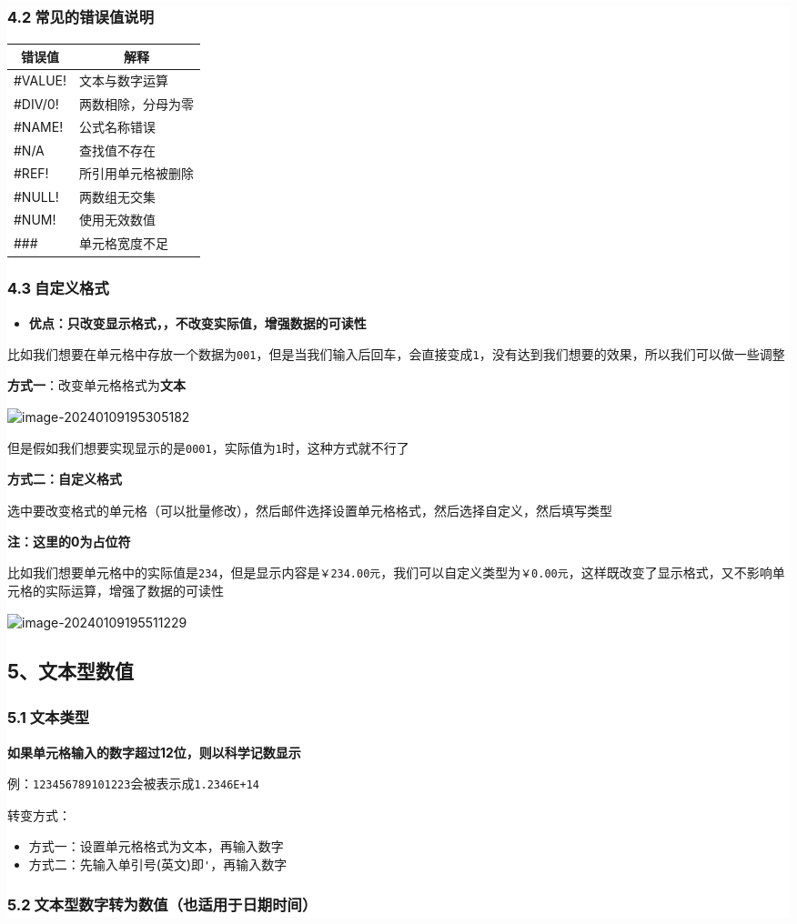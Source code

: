 ### 4.2 常见的错误值说明

| 错误值  | 解释               |
| ------- | ------------------ |
| #VALUE! | 文本与数字运算     |
| #DIV/0! | 两数相除，分母为零 |
| #NAME!  | 公式名称错误       |
| #N/A    | 查找值不存在       |
| #REF!   | 所引用单元格被删除 |
| #NULL!  | 两数组无交集       |
| #NUM!   | 使用无效数值       |
| ###     | 单元格宽度不足     |

### 4.3 自定义格式

- **优点：只改变显示格式，，不改变实际值，增强数据的可读性**

比如我们想要在单元格中存放一个数据为`001`，但是当我们输入后回车，会直接变成`1`，没有达到我们想要的效果，所以我们可以做一些调整

**方式一**：改变单元格格式为**文本**

![image-20240109195305182](https://lskypro-1309218011.cos.ap-shanghai.myqcloud.com/2024/01/09/659d339f0ea43.png)

但是假如我们想要实现显示的是`0001`，实际值为`1`时，这种方式就不行了

**方式二：自定义格式**

选中要改变格式的单元格（可以批量修改），然后邮件选择设置单元格格式，然后选择自定义，然后填写类型

**注：这里的0为占位符**

比如我们想要单元格中的实际值是`234`，但是显示内容是`￥234.00元`，我们可以自定义类型为`￥0.00元`，这样既改变了显示格式，又不影响单元格的实际运算，增强了数据的可读性

![image-20240109195511229](https://lskypro-1309218011.cos.ap-shanghai.myqcloud.com/2024/01/09/659d341d6ecb1.png)

## 5、文本型数值

### 5.1 文本类型

**如果单元格输入的数字超过12位，则以科学记数显示**

例：`123456789101223`会被表示成`1.2346E+14`

转变方式：

- 方式一：设置单元格格式为文本，再输入数字
- 方式二：先输入单引号(英文)即`'`，再输入数字

### 5.2 文本型数字转为数值（也适用于日期时间）
